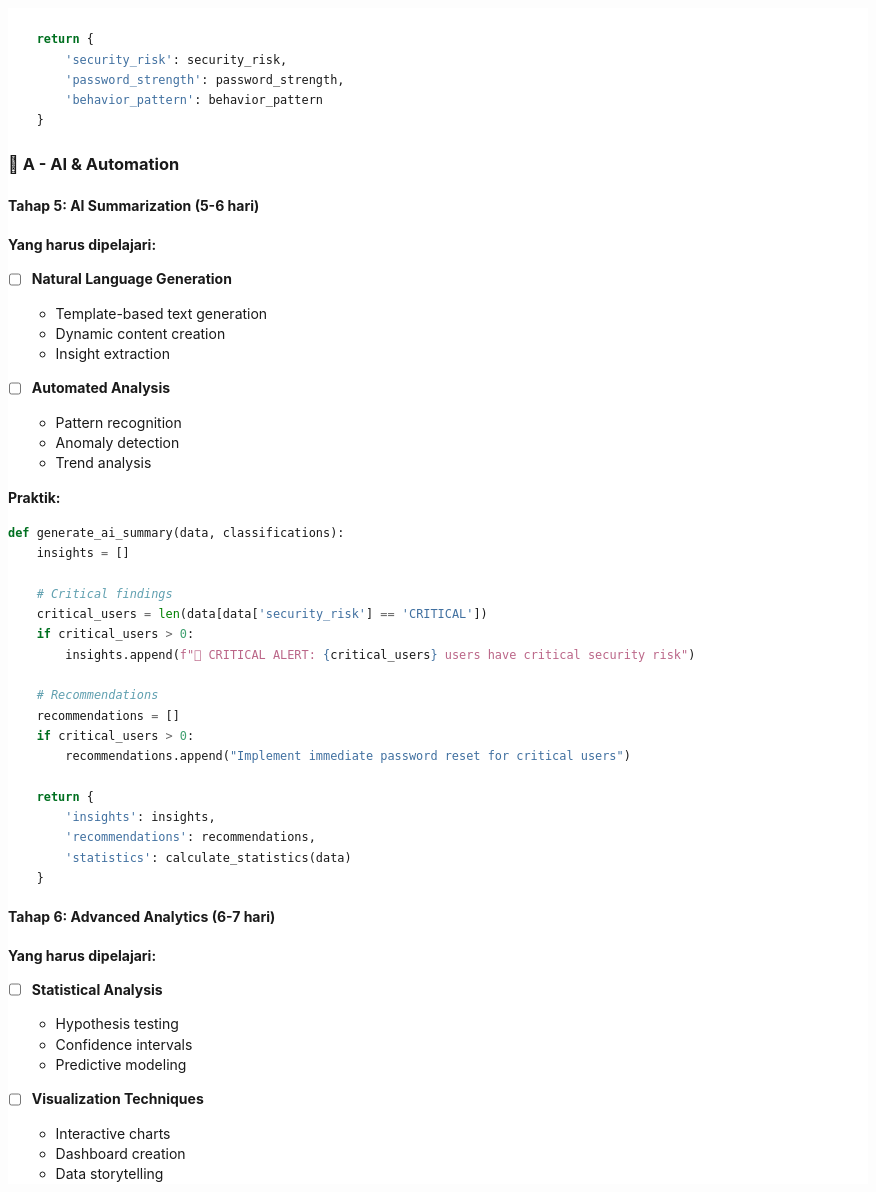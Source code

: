 ```python
    
    return {
        'security_risk': security_risk,
        'password_strength': password_strength,
        'behavior_pattern': behavior_pattern
    }
```

### 🤖 **A** - AI & Automation

#### Tahap 5: AI Summarization (5-6 hari)
**Yang harus dipelajari:**
- [ ] **Natural Language Generation**
  - Template-based text generation
  - Dynamic content creation
  - Insight extraction

- [ ] **Automated Analysis**
  - Pattern recognition
  - Anomaly detection
  - Trend analysis

**Praktik:**
```python
def generate_ai_summary(data, classifications):
    insights = []
    
    # Critical findings
    critical_users = len(data[data['security_risk'] == 'CRITICAL'])
    if critical_users > 0:
        insights.append(f"🚨 CRITICAL ALERT: {critical_users} users have critical security risk")
    
    # Recommendations
    recommendations = []
    if critical_users > 0:
        recommendations.append("Implement immediate password reset for critical users")
    
    return {
        'insights': insights,
        'recommendations': recommendations,
        'statistics': calculate_statistics(data)
    }
```

#### Tahap 6: Advanced Analytics (6-7 hari)
**Yang harus dipelajari:**
- [ ] **Statistical Analysis**
  - Hypothesis testing
  - Confidence intervals
  - Predictive modeling

- [ ] **Visualization Techniques**
  - Interactive charts
  - Dashboard creation
  - Data storytelling

